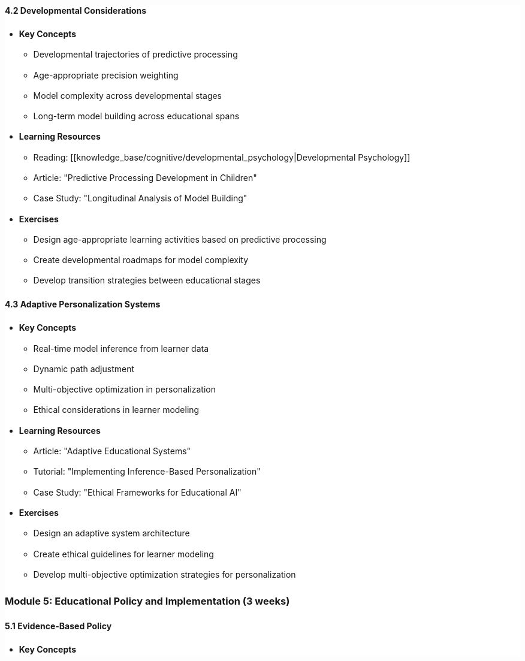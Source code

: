 #### 4.2 Developmental Considerations

- **Key Concepts**

  - Developmental trajectories of predictive processing

  - Age-appropriate precision weighting

  - Model complexity across developmental stages

  - Long-term model building across educational spans

- **Learning Resources**

  - Reading: [[knowledge_base/cognitive/developmental_psychology|Developmental Psychology]]

  - Article: "Predictive Processing Development in Children"

  - Case Study: "Longitudinal Analysis of Model Building"

- **Exercises**

  - Design age-appropriate learning activities based on predictive processing

  - Create developmental roadmaps for model complexity

  - Develop transition strategies between educational stages

#### 4.3 Adaptive Personalization Systems

- **Key Concepts**

  - Real-time model inference from learner data

  - Dynamic path adjustment

  - Multi-objective optimization in personalization

  - Ethical considerations in learner modeling

- **Learning Resources**

  - Article: "Adaptive Educational Systems"

  - Tutorial: "Implementing Inference-Based Personalization"

  - Case Study: "Ethical Frameworks for Educational AI"

- **Exercises**

  - Design an adaptive system architecture

  - Create ethical guidelines for learner modeling

  - Develop multi-objective optimization strategies for personalization

### Module 5: Educational Policy and Implementation (3 weeks)

#### 5.1 Evidence-Based Policy

- **Key Concepts**
